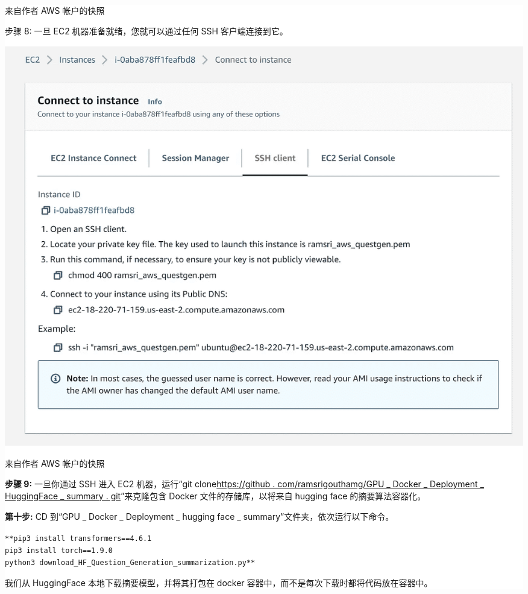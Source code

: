 来自作者 AWS 帐户的快照

步骤 8: 一旦 EC2 机器准备就绪，您就可以通过任何 SSH 客户端连接到它。

![](img/d286333f15ae666a74938b4f778556a7.png)

来自作者 AWS 帐户的快照

**步骤 9:** 一旦你通过 SSH 进入 EC2 机器，运行“git clone[https://github . com/ramsrigouthamg/GPU _ Docker _ Deployment _ HuggingFace _ summary . git](https://github.com/ramsrigouthamg/GPU_Docker_Deployment_HuggingFace_Summarization.git)”来克隆包含 Docker 文件的存储库，以将来自 hugging face 的摘要算法容器化。

**第十步:** CD 到“GPU _ Docker _ Deployment _ hugging face _ summary”文件夹，依次运行以下命令。

```
**pip3 install transformers==4.6.1
pip3 install torch==1.9.0
python3 download_HF_Question_Generation_summarization.py**
```

我们从 HuggingFace 本地下载摘要模型，并将其打包在 docker 容器中，而不是每次下载时都将代码放在容器中。

